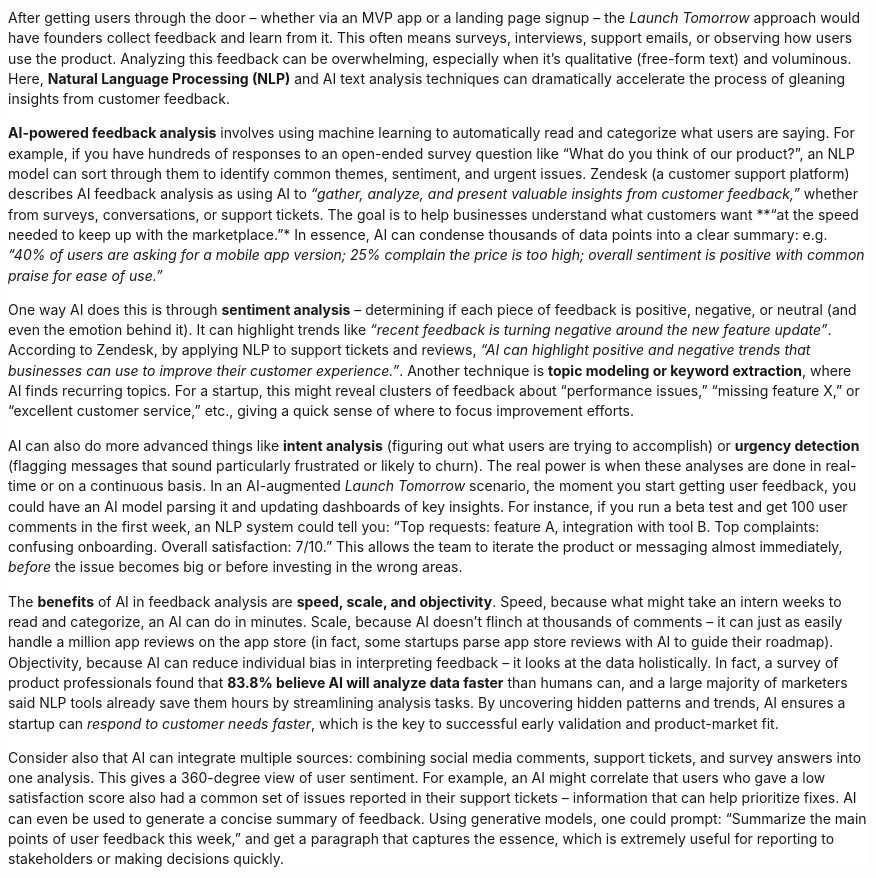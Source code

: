 After getting users through the door – whether via an MVP app or a landing page signup – the *Launch Tomorrow* approach would have founders collect feedback and learn from it. This often means surveys, interviews, support emails, or observing how users use the product. Analyzing this feedback can be overwhelming, especially when it’s qualitative (free-form text) and voluminous. Here, **Natural Language Processing (NLP)** and AI text analysis techniques can dramatically accelerate the process of gleaning insights from customer feedback.

**AI-powered feedback analysis** involves using machine learning to automatically read and categorize what users are saying. For example, if you have hundreds of responses to an open-ended survey question like “What do you think of our product?”, an NLP model can sort through them to identify common themes, sentiment, and urgent issues. Zendesk (a customer support platform) describes AI feedback analysis as using AI to *“gather, analyze, and present valuable insights from customer feedback,”* whether from surveys, conversations, or support tickets. The goal is to help businesses understand what customers want \*\*“at the speed needed to keep up with the marketplace.”\* In essence, AI can condense thousands of data points into a clear summary: e.g. *“40% of users are asking for a mobile app version; 25% complain the price is too high; overall sentiment is positive with common praise for ease of use.”*

One way AI does this is through **sentiment analysis** – determining if each piece of feedback is positive, negative, or neutral (and even the emotion behind it). It can highlight trends like *“recent feedback is turning negative around the new feature update”*. According to Zendesk, by applying NLP to support tickets and reviews, *“AI can highlight positive and negative trends that businesses can use to improve their customer experience.”*. Another technique is **topic modeling or keyword extraction**, where AI finds recurring topics. For a startup, this might reveal clusters of feedback about “performance issues,” “missing feature X,” or “excellent customer service,” etc., giving a quick sense of where to focus improvement efforts.

AI can also do more advanced things like **intent analysis** (figuring out what users are trying to accomplish) or **urgency detection** (flagging messages that sound particularly frustrated or likely to churn). The real power is when these analyses are done in real-time or on a continuous basis. In an AI-augmented *Launch Tomorrow* scenario, the moment you start getting user feedback, you could have an AI model parsing it and updating dashboards of key insights. For instance, if you run a beta test and get 100 user comments in the first week, an NLP system could tell you: “Top requests: feature A, integration with tool B. Top complaints: confusing onboarding. Overall satisfaction: 7/10.” This allows the team to iterate the product or messaging almost immediately, *before* the issue becomes big or before investing in the wrong areas.

The **benefits** of AI in feedback analysis are **speed, scale, and objectivity**. Speed, because what might take an intern weeks to read and categorize, an AI can do in minutes. Scale, because AI doesn’t flinch at thousands of comments – it can just as easily handle a million app reviews on the app store (in fact, some startups parse app store reviews with AI to guide their roadmap). Objectivity, because AI can reduce individual bias in interpreting feedback – it looks at the data holistically. In fact, a survey of product professionals found that **83.8% believe AI will analyze data faster** than humans can, and a large majority of marketers said NLP tools already save them hours by streamlining analysis tasks. By uncovering hidden patterns and trends, AI ensures a startup can *respond to customer needs faster*, which is the key to successful early validation and product-market fit.

Consider also that AI can integrate multiple sources: combining social media comments, support tickets, and survey answers into one analysis. This gives a 360-degree view of user sentiment. For example, an AI might correlate that users who gave a low satisfaction score also had a common set of issues reported in their support tickets – information that can help prioritize fixes. AI can even be used to generate a concise summary of feedback. Using generative models, one could prompt: “Summarize the main points of user feedback this week,” and get a paragraph that captures the essence, which is extremely useful for reporting to stakeholders or making decisions quickly.
